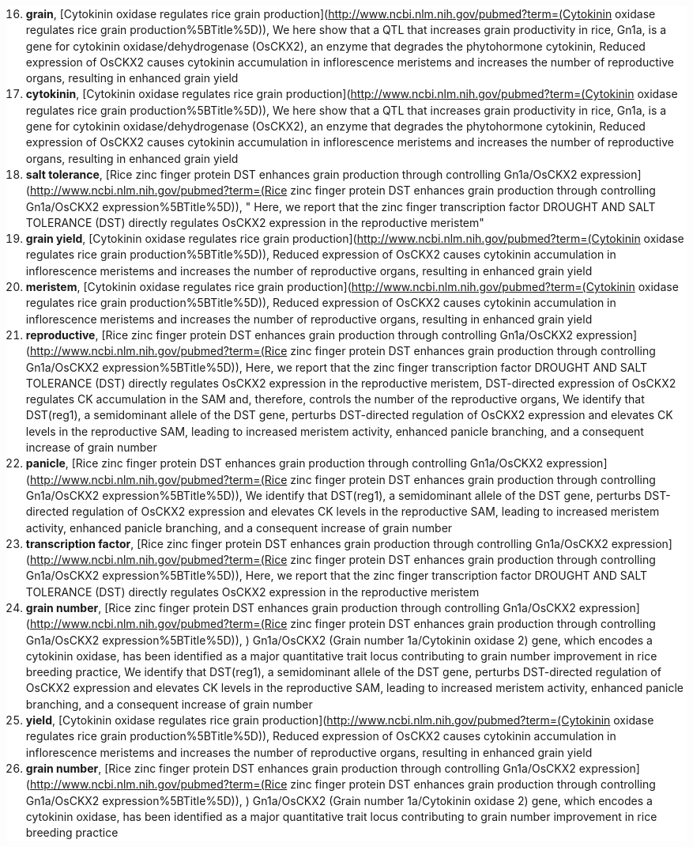 16. __grain__, [Cytokinin oxidase regulates rice grain production](http://www.ncbi.nlm.nih.gov/pubmed?term=(Cytokinin oxidase regulates rice grain production%5BTitle%5D)),  We here show that a QTL that increases grain productivity in rice, Gn1a, is a gene for cytokinin oxidase/dehydrogenase (OsCKX2), an enzyme that degrades the phytohormone cytokinin, Reduced expression of OsCKX2 causes cytokinin accumulation in inflorescence meristems and increases the number of reproductive organs, resulting in enhanced grain yield
17. __cytokinin__, [Cytokinin oxidase regulates rice grain production](http://www.ncbi.nlm.nih.gov/pubmed?term=(Cytokinin oxidase regulates rice grain production%5BTitle%5D)),  We here show that a QTL that increases grain productivity in rice, Gn1a, is a gene for cytokinin oxidase/dehydrogenase (OsCKX2), an enzyme that degrades the phytohormone cytokinin, Reduced expression of OsCKX2 causes cytokinin accumulation in inflorescence meristems and increases the number of reproductive organs, resulting in enhanced grain yield
18. __salt tolerance__, [Rice zinc finger protein DST enhances grain production through controlling Gn1a/OsCKX2 expression](http://www.ncbi.nlm.nih.gov/pubmed?term=(Rice zinc finger protein DST enhances grain production through controlling Gn1a/OsCKX2 expression%5BTitle%5D)), " Here, we report that the zinc finger transcription factor DROUGHT AND SALT TOLERANCE (DST) directly regulates OsCKX2 expression in the reproductive meristem"
19. __grain yield__, [Cytokinin oxidase regulates rice grain production](http://www.ncbi.nlm.nih.gov/pubmed?term=(Cytokinin oxidase regulates rice grain production%5BTitle%5D)),  Reduced expression of OsCKX2 causes cytokinin accumulation in inflorescence meristems and increases the number of reproductive organs, resulting in enhanced grain yield
20. __meristem__, [Cytokinin oxidase regulates rice grain production](http://www.ncbi.nlm.nih.gov/pubmed?term=(Cytokinin oxidase regulates rice grain production%5BTitle%5D)),  Reduced expression of OsCKX2 causes cytokinin accumulation in inflorescence meristems and increases the number of reproductive organs, resulting in enhanced grain yield
21. __reproductive__, [Rice zinc finger protein DST enhances grain production through controlling Gn1a/OsCKX2 expression](http://www.ncbi.nlm.nih.gov/pubmed?term=(Rice zinc finger protein DST enhances grain production through controlling Gn1a/OsCKX2 expression%5BTitle%5D)),  Here, we report that the zinc finger transcription factor DROUGHT AND SALT TOLERANCE (DST) directly regulates OsCKX2 expression in the reproductive meristem, DST-directed expression of OsCKX2 regulates CK accumulation in the SAM and, therefore, controls the number of the reproductive organs, We identify that DST(reg1), a semidominant allele of the DST gene, perturbs DST-directed regulation of OsCKX2 expression and elevates CK levels in the reproductive SAM, leading to increased meristem activity, enhanced panicle branching, and a consequent increase of grain number
22. __panicle__, [Rice zinc finger protein DST enhances grain production through controlling Gn1a/OsCKX2 expression](http://www.ncbi.nlm.nih.gov/pubmed?term=(Rice zinc finger protein DST enhances grain production through controlling Gn1a/OsCKX2 expression%5BTitle%5D)),  We identify that DST(reg1), a semidominant allele of the DST gene, perturbs DST-directed regulation of OsCKX2 expression and elevates CK levels in the reproductive SAM, leading to increased meristem activity, enhanced panicle branching, and a consequent increase of grain number
23. __transcription factor__, [Rice zinc finger protein DST enhances grain production through controlling Gn1a/OsCKX2 expression](http://www.ncbi.nlm.nih.gov/pubmed?term=(Rice zinc finger protein DST enhances grain production through controlling Gn1a/OsCKX2 expression%5BTitle%5D)),  Here, we report that the zinc finger transcription factor DROUGHT AND SALT TOLERANCE (DST) directly regulates OsCKX2 expression in the reproductive meristem
24. __grain number__, [Rice zinc finger protein DST enhances grain production through controlling Gn1a/OsCKX2 expression](http://www.ncbi.nlm.nih.gov/pubmed?term=(Rice zinc finger protein DST enhances grain production through controlling Gn1a/OsCKX2 expression%5BTitle%5D)), ) Gn1a/OsCKX2 (Grain number 1a/Cytokinin oxidase 2) gene, which encodes a cytokinin oxidase, has been identified as a major quantitative trait locus contributing to grain number improvement in rice breeding practice, We identify that DST(reg1), a semidominant allele of the DST gene, perturbs DST-directed regulation of OsCKX2 expression and elevates CK levels in the reproductive SAM, leading to increased meristem activity, enhanced panicle branching, and a consequent increase of grain number
25. __yield__, [Cytokinin oxidase regulates rice grain production](http://www.ncbi.nlm.nih.gov/pubmed?term=(Cytokinin oxidase regulates rice grain production%5BTitle%5D)),  Reduced expression of OsCKX2 causes cytokinin accumulation in inflorescence meristems and increases the number of reproductive organs, resulting in enhanced grain yield
26. __grain number__, [Rice zinc finger protein DST enhances grain production through controlling Gn1a/OsCKX2 expression](http://www.ncbi.nlm.nih.gov/pubmed?term=(Rice zinc finger protein DST enhances grain production through controlling Gn1a/OsCKX2 expression%5BTitle%5D)), ) Gn1a/OsCKX2 (Grain number 1a/Cytokinin oxidase 2) gene, which encodes a cytokinin oxidase, has been identified as a major quantitative trait locus contributing to grain number improvement in rice breeding practice